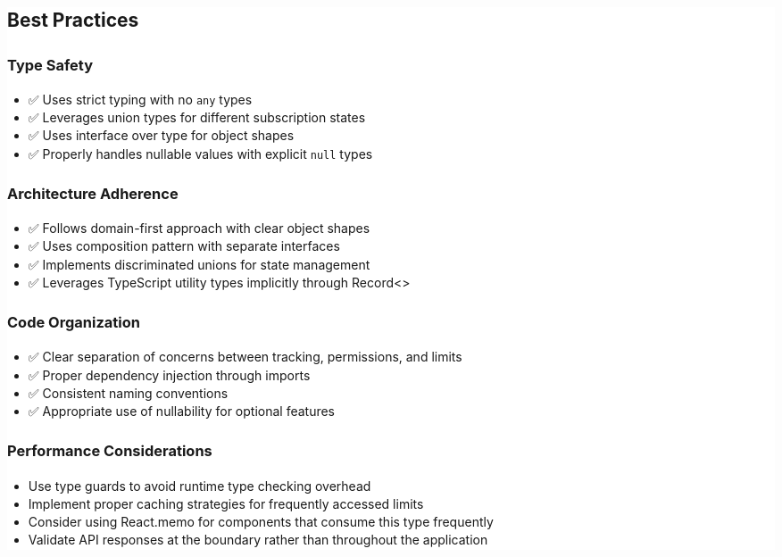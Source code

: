 ## Best Practices

### Type Safety
- ✅ Uses strict typing with no `any` types
- ✅ Leverages union types for different subscription states
- ✅ Uses interface over type for object shapes
- ✅ Properly handles nullable values with explicit `null` types

### Architecture Adherence
- ✅ Follows domain-first approach with clear object shapes
- ✅ Uses composition pattern with separate interfaces
- ✅ Implements discriminated unions for state management
- ✅ Leverages TypeScript utility types implicitly through Record<>

### Code Organization
- ✅ Clear separation of concerns between tracking, permissions, and limits
- ✅ Proper dependency injection through imports
- ✅ Consistent naming conventions
- ✅ Appropriate use of nullability for optional features

### Performance Considerations
- Use type guards to avoid runtime type checking overhead
- Implement proper caching strategies for frequently accessed limits
- Consider using React.memo for components that consume this type frequently
- Validate API responses at the boundary rather than throughout the application